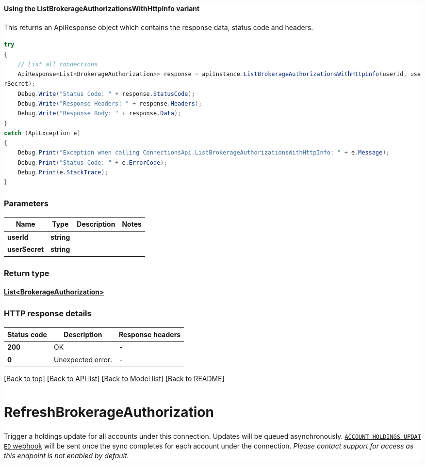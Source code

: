 #### Using the ListBrokerageAuthorizationsWithHttpInfo variant
This returns an ApiResponse object which contains the response data, status code and headers.

```csharp
try
{
    // List all connections
    ApiResponse<List<BrokerageAuthorization>> response = apiInstance.ListBrokerageAuthorizationsWithHttpInfo(userId, userSecret);
    Debug.Write("Status Code: " + response.StatusCode);
    Debug.Write("Response Headers: " + response.Headers);
    Debug.Write("Response Body: " + response.Data);
}
catch (ApiException e)
{
    Debug.Print("Exception when calling ConnectionsApi.ListBrokerageAuthorizationsWithHttpInfo: " + e.Message);
    Debug.Print("Status Code: " + e.ErrorCode);
    Debug.Print(e.StackTrace);
}
```

### Parameters

| Name | Type | Description | Notes |
|------|------|-------------|-------|
| **userId** | **string** |  |  |
| **userSecret** | **string** |  |  |

### Return type

[**List&lt;BrokerageAuthorization&gt;**](BrokerageAuthorization.md)


### HTTP response details
| Status code | Description | Response headers |
|-------------|-------------|------------------|
| **200** | OK |  -  |
| **0** | Unexpected error. |  -  |

[[Back to top]](#) [[Back to API list]](../README.md#documentation-for-api-endpoints) [[Back to Model list]](../README.md#documentation-for-models) [[Back to README]](../README.md)


# **RefreshBrokerageAuthorization**



Trigger a holdings update for all accounts under this connection. Updates will be queued asynchronously. [`ACCOUNT_HOLDINGS_UPDATED` webhook](/docs/webhooks#webhooks-account_holdings_updated) will be sent once the sync completes for each account under the connection.  *Please contact support for access as this endpoint is not enabled by default.* 
